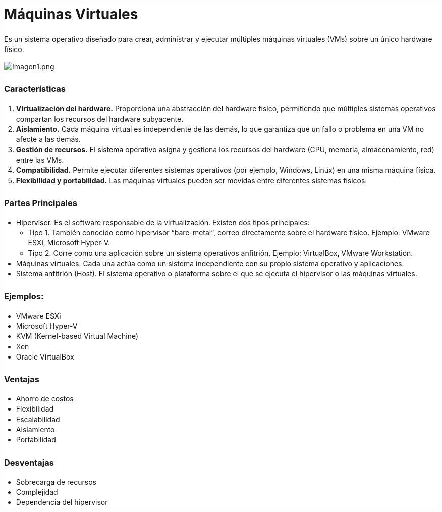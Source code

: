 # Máquinas Virtuales

Es un sistema operativo diseñado para crear, administrar y ejecutar múltiples máquinas virtuales (VMs) sobre un único hardware físico.

![Imagen1.png](Imagen1.png)

### Características

1. **Virtualización del hardware.** Proporciona una abstracción del hardware físico, permitiendo que múltiples sistemas operativos compartan los recursos del hardware subyacente.
2. **Aislamiento.** Cada máquina virtual es independiente de las demás, lo que garantiza que un fallo o problema en una VM no afecte a las demás.
3. **Gestión de recursos.** El sistema operativo asigna y gestiona los recursos del hardware (CPU, memoria, almacenamiento, red) entre las VMs.
4. **Compatibilidad.** Permite ejecutar diferentes sistemas operativos (por ejemplo, Windows, Linux) en una misma máquina física.
5. **Flexibilidad y portabilidad.** Las máquinas virtuales pueden ser movidas entre diferentes sistemas físicos.

### Partes Principales

- Hipervisor. Es el software responsable de la virtualización. Existen dos tipos principales:
    - Tipo 1. También conocido como hipervisor “bare-metal”, correo directamente sobre el hardware físico. Ejemplo: VMware ESXi, Microsoft Hyper-V.
    - Tipo 2. Corre como una aplicación sobre un sistema operativos anfitrión. Ejemplo: VirtualBox, VMware Workstation.
- Máquinas virtuales. Cada una actúa como un sistema independiente con su propio sistema operativo y aplicaciones.
- Sistema anfitrión (Host). El sistema operativo o plataforma sobre el que se ejecuta el hipervisor o las máquinas virtuales.

### Ejemplos:

- VMware ESXi
- Microsoft Hyper-V
- KVM (Kernel-based Virtual Machine)
- Xen
- Oracle VirtualBox

### Ventajas

- Ahorro de costos
- Flexibilidad
- Escalabilidad
- Aislamiento
- Portabilidad

### Desventajas

- Sobrecarga de recursos
- Complejidad
- Dependencia del hipervisor
